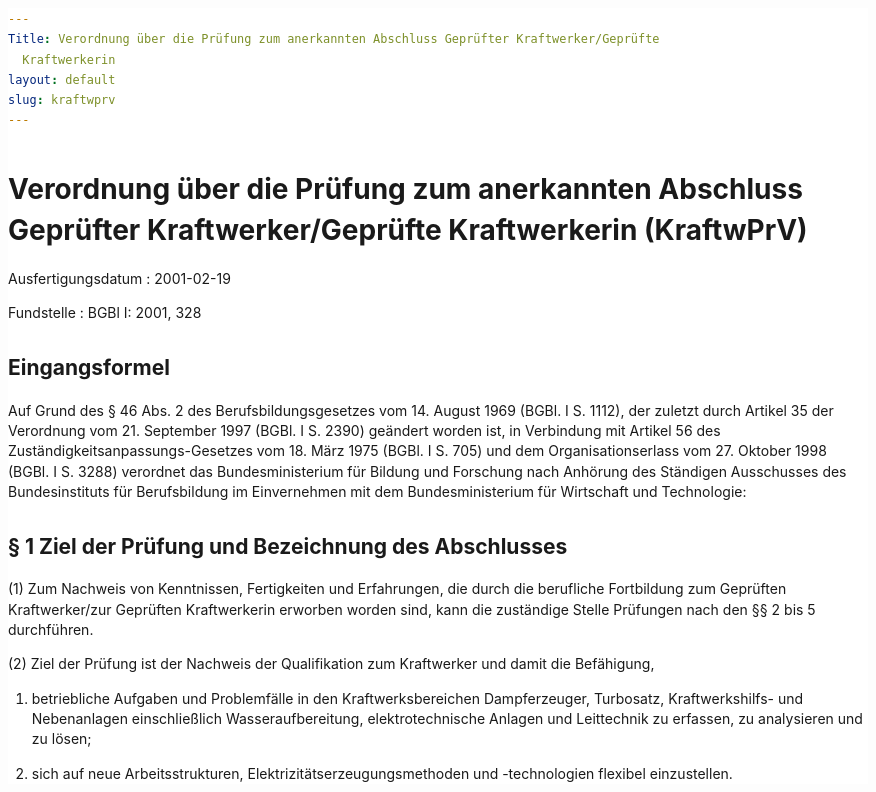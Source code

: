 ```yaml
---
Title: Verordnung über die Prüfung zum anerkannten Abschluss Geprüfter Kraftwerker/Geprüfte
  Kraftwerkerin
layout: default
slug: kraftwprv
---
```


# Verordnung über die Prüfung zum anerkannten Abschluss Geprüfter Kraftwerker/Geprüfte Kraftwerkerin (KraftwPrV)

Ausfertigungsdatum
:   2001-02-19

Fundstelle
:   BGBl I: 2001, 328



## Eingangsformel

Auf Grund des § 46 Abs. 2 des Berufsbildungsgesetzes vom 14. August
1969 (BGBl. I S. 1112), der zuletzt durch Artikel 35 der Verordnung
vom 21. September 1997 (BGBl. I S. 2390) geändert worden ist, in
Verbindung mit Artikel 56 des Zuständigkeitsanpassungs-Gesetzes vom
18\. März 1975 (BGBl. I S. 705) und dem Organisationserlass vom 27.
Oktober 1998 (BGBl. I S. 3288) verordnet das Bundesministerium für
Bildung und Forschung nach Anhörung des Ständigen Ausschusses des
Bundesinstituts für Berufsbildung im Einvernehmen mit dem
Bundesministerium für Wirtschaft und Technologie:


## § 1 Ziel der Prüfung und Bezeichnung des Abschlusses

(1) Zum Nachweis von Kenntnissen, Fertigkeiten und Erfahrungen, die
durch die berufliche Fortbildung zum Geprüften Kraftwerker/zur
Geprüften Kraftwerkerin erworben worden sind, kann die zuständige
Stelle Prüfungen nach den §§ 2 bis 5 durchführen.

(2) Ziel der Prüfung ist der Nachweis der Qualifikation zum
Kraftwerker und damit die Befähigung,

1.  betriebliche Aufgaben und Problemfälle in den Kraftwerksbereichen
    Dampferzeuger, Turbosatz, Kraftwerkshilfs- und Nebenanlagen
    einschließlich Wasseraufbereitung, elektrotechnische Anlagen und
    Leittechnik zu erfassen, zu analysieren und zu lösen;


2.  sich auf neue Arbeitsstrukturen, Elektrizitätserzeugungsmethoden und
    -technologien flexibel einzustellen.



